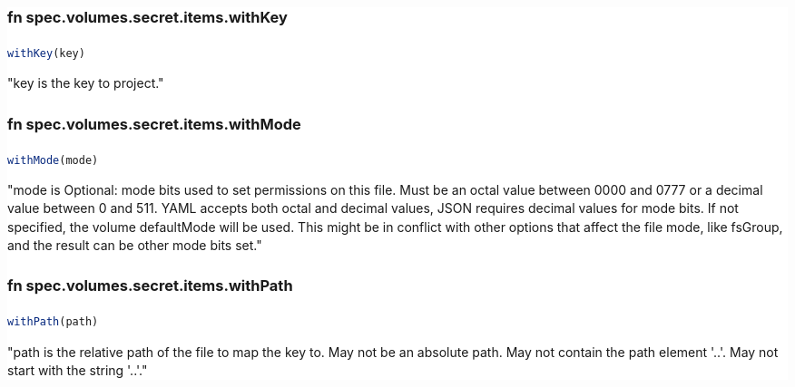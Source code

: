 ### fn spec.volumes.secret.items.withKey

```ts
withKey(key)
```

"key is the key to project."

### fn spec.volumes.secret.items.withMode

```ts
withMode(mode)
```

"mode is Optional: mode bits used to set permissions on this file. Must be an octal value between 0000 and 0777 or a decimal value between 0 and 511. YAML accepts both octal and decimal values, JSON requires decimal values for mode bits. If not specified, the volume defaultMode will be used. This might be in conflict with other options that affect the file mode, like fsGroup, and the result can be other mode bits set."

### fn spec.volumes.secret.items.withPath

```ts
withPath(path)
```

"path is the relative path of the file to map the key to. May not be an absolute path. May not contain the path element '..'. May not start with the string '..'."